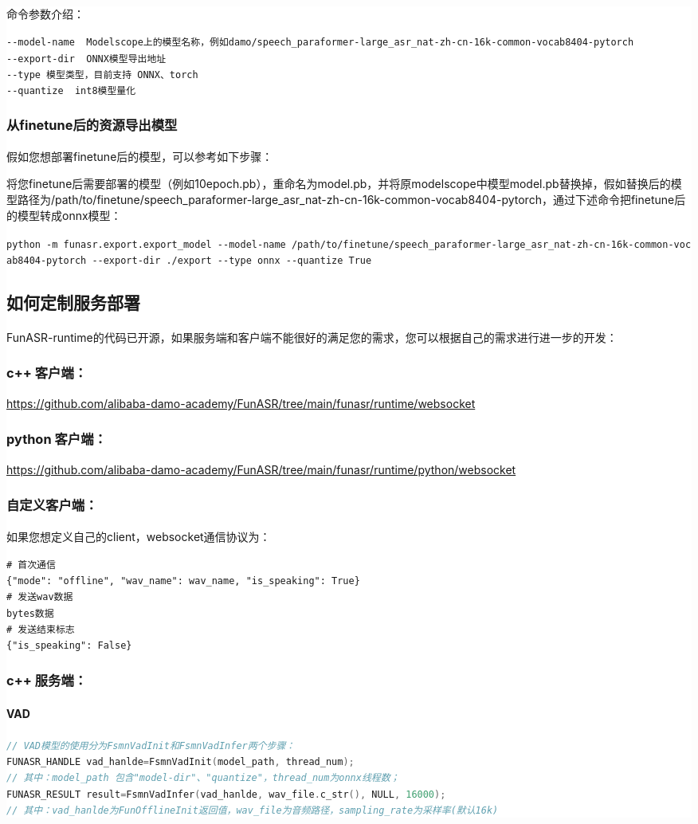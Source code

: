 命令参数介绍：
```text
--model-name  Modelscope上的模型名称，例如damo/speech_paraformer-large_asr_nat-zh-cn-16k-common-vocab8404-pytorch
--export-dir  ONNX模型导出地址
--type 模型类型，目前支持 ONNX、torch
--quantize  int8模型量化
```
### 从finetune后的资源导出模型

假如您想部署finetune后的模型，可以参考如下步骤：

将您finetune后需要部署的模型（例如10epoch.pb），重命名为model.pb，并将原modelscope中模型model.pb替换掉，假如替换后的模型路径为/path/to/finetune/speech_paraformer-large_asr_nat-zh-cn-16k-common-vocab8404-pytorch，通过下述命令把finetune后的模型转成onnx模型：

```shell
python -m funasr.export.export_model --model-name /path/to/finetune/speech_paraformer-large_asr_nat-zh-cn-16k-common-vocab8404-pytorch --export-dir ./export --type onnx --quantize True
```



## 如何定制服务部署

FunASR-runtime的代码已开源，如果服务端和客户端不能很好的满足您的需求，您可以根据自己的需求进行进一步的开发：
### c++ 客户端：

https://github.com/alibaba-damo-academy/FunASR/tree/main/funasr/runtime/websocket

### python 客户端：

https://github.com/alibaba-damo-academy/FunASR/tree/main/funasr/runtime/python/websocket

### 自定义客户端：

如果您想定义自己的client，websocket通信协议为：

```text
# 首次通信
{"mode": "offline", "wav_name": wav_name, "is_speaking": True}
# 发送wav数据
bytes数据
# 发送结束标志
{"is_speaking": False}
```

### c++ 服务端：

#### VAD
```c++
// VAD模型的使用分为FsmnVadInit和FsmnVadInfer两个步骤：
FUNASR_HANDLE vad_hanlde=FsmnVadInit(model_path, thread_num);
// 其中：model_path 包含"model-dir"、"quantize"，thread_num为onnx线程数；
FUNASR_RESULT result=FsmnVadInfer(vad_hanlde, wav_file.c_str(), NULL, 16000);
// 其中：vad_hanlde为FunOfflineInit返回值，wav_file为音频路径，sampling_rate为采样率(默认16k)
```

